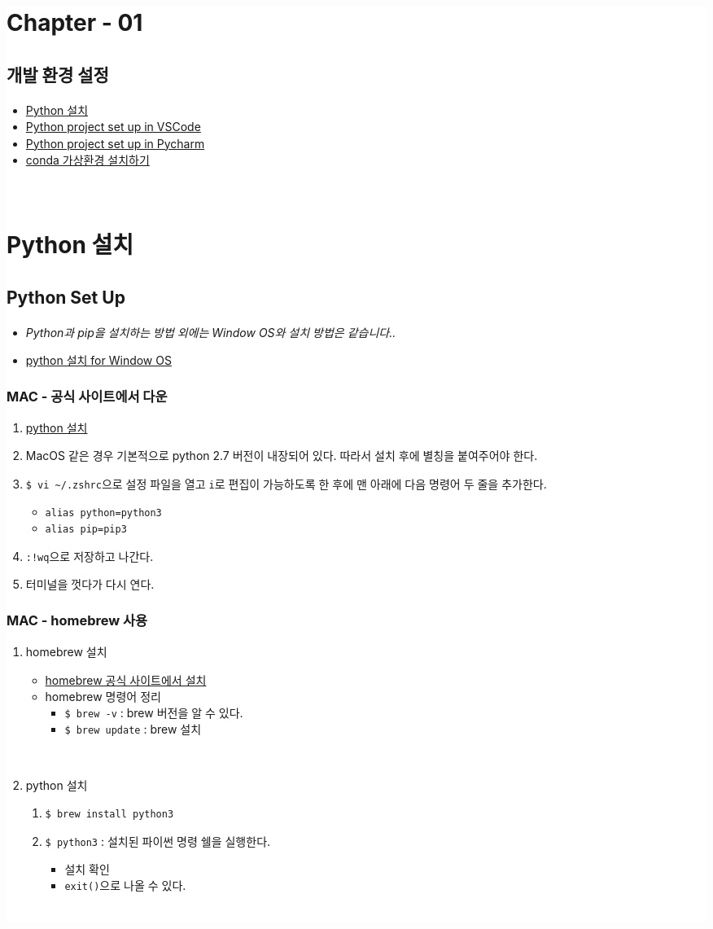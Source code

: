 # Chapter - 01

## 개발 환경 설정

- [Python 설치](#python-설치)
- [Python project set up in VSCode](#python-project-set-up-in-vscode)
- [Python project set up in Pycharm](#python-project-set-up-in-pycharm)
- [conda 가상환경 설치하기](#conda-가상환경-설치하기)

<br>

# Python 설치

## Python Set Up

- _*Python과 pip을 설치하는 방법 외에는 Window OS와 설치 방법은 같습니다..*_

- [python 설치 for Window OS](https://www.python.org/)

### MAC - 공식 사이트에서 다운

1. [python 설치](https://www.python.org/)

2. MacOS 같은 경우 기본적으로 python 2.7 버전이 내장되어 있다. 따라서 설치 후에 별칭을 붙여주어야 한다.

3. `$ vi ~/.zshrc`으로 설정 파일을 열고 `i`로 편집이 가능하도록 한 후에 맨 아래에 다음 명령어 두 줄을 추가한다.

   - `alias python=python3`
   - `alias pip=pip3`

4. `:!wq`으로 저장하고 나간다.

5. 터미널을 껏다가 다시 연다.

### MAC - homebrew 사용

1. homebrew 설치

   - [homebrew 공식 사이트에서 설치](https://brew.sh/index_ko)
   - homebrew 명령어 정리
     - `$ brew -v` : brew 버전을 알 수 있다.
     - `$ brew update` : brew 설치

<br>

2. python 설치

   1. `$ brew install python3`

   2. `$ python3` : 설치된 파이썬 명령 쉘을 실행한다.
      - 설치 확인
      - `exit()`으로 나올 수 있다.

<br>
